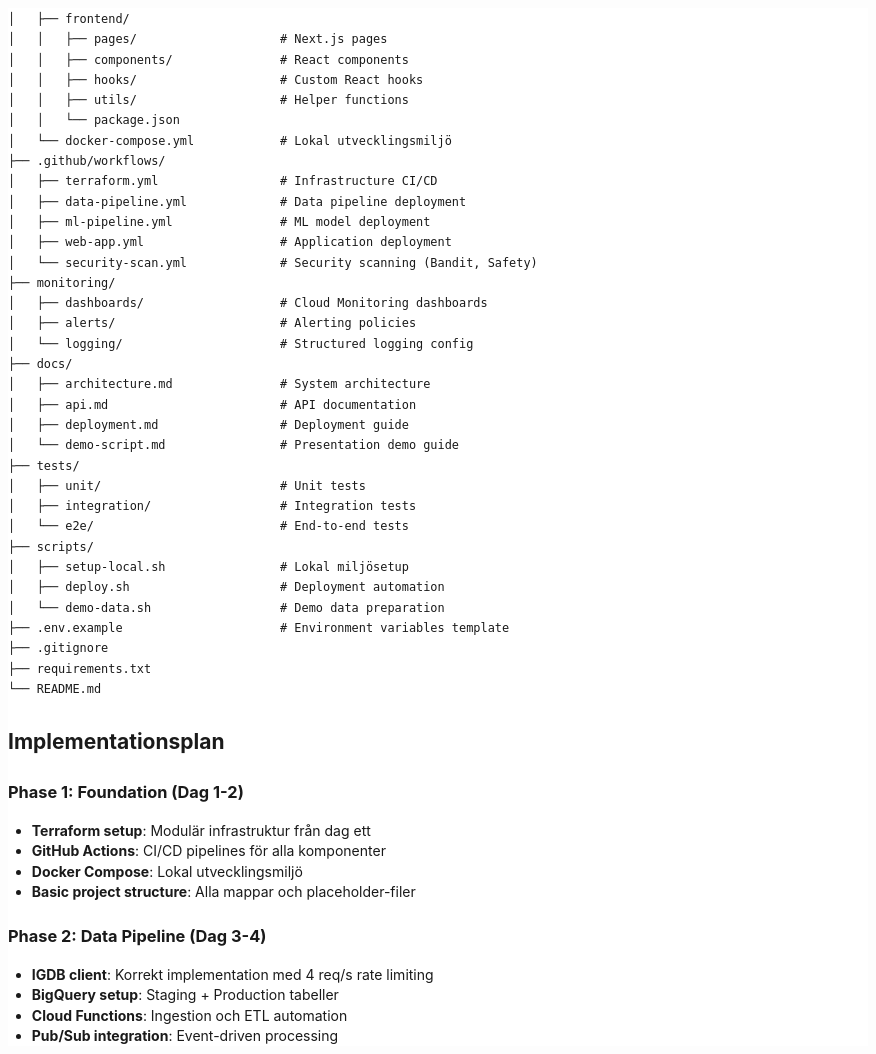 ```
│   ├── frontend/
│   │   ├── pages/                    # Next.js pages
│   │   ├── components/               # React components
│   │   ├── hooks/                    # Custom React hooks
│   │   ├── utils/                    # Helper functions
│   │   └── package.json
│   └── docker-compose.yml            # Lokal utvecklingsmiljö
├── .github/workflows/
│   ├── terraform.yml                 # Infrastructure CI/CD
│   ├── data-pipeline.yml             # Data pipeline deployment
│   ├── ml-pipeline.yml               # ML model deployment
│   ├── web-app.yml                   # Application deployment
│   └── security-scan.yml             # Security scanning (Bandit, Safety)
├── monitoring/
│   ├── dashboards/                   # Cloud Monitoring dashboards
│   ├── alerts/                       # Alerting policies
│   └── logging/                      # Structured logging config
├── docs/
│   ├── architecture.md               # System architecture
│   ├── api.md                        # API documentation
│   ├── deployment.md                 # Deployment guide
│   └── demo-script.md                # Presentation demo guide
├── tests/
│   ├── unit/                         # Unit tests
│   ├── integration/                  # Integration tests
│   └── e2e/                          # End-to-end tests
├── scripts/
│   ├── setup-local.sh                # Lokal miljösetup
│   ├── deploy.sh                     # Deployment automation
│   └── demo-data.sh                  # Demo data preparation
├── .env.example                      # Environment variables template
├── .gitignore
├── requirements.txt
└── README.md
```

## Implementationsplan

### Phase 1: Foundation (Dag 1-2)
- **Terraform setup**: Modulär infrastruktur från dag ett
- **GitHub Actions**: CI/CD pipelines för alla komponenter
- **Docker Compose**: Lokal utvecklingsmiljö
- **Basic project structure**: Alla mappar och placeholder-filer

### Phase 2: Data Pipeline (Dag 3-4)
- **IGDB client**: Korrekt implementation med 4 req/s rate limiting
- **BigQuery setup**: Staging + Production tabeller
- **Cloud Functions**: Ingestion och ETL automation
- **Pub/Sub integration**: Event-driven processing
